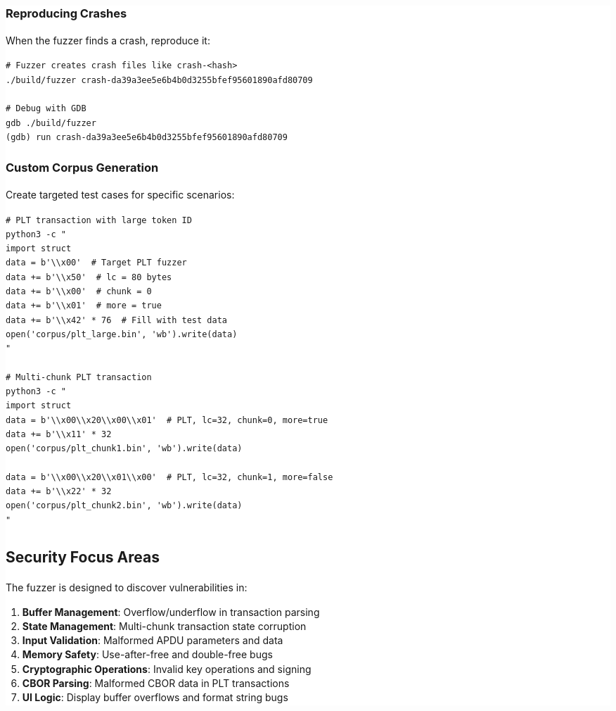 ### Reproducing Crashes

When the fuzzer finds a crash, reproduce it:

```console
# Fuzzer creates crash files like crash-<hash>
./build/fuzzer crash-da39a3ee5e6b4b0d3255bfef95601890afd80709

# Debug with GDB
gdb ./build/fuzzer
(gdb) run crash-da39a3ee5e6b4b0d3255bfef95601890afd80709
```

### Custom Corpus Generation

Create targeted test cases for specific scenarios:

```console
# PLT transaction with large token ID
python3 -c "
import struct
data = b'\\x00'  # Target PLT fuzzer
data += b'\\x50'  # lc = 80 bytes
data += b'\\x00'  # chunk = 0
data += b'\\x01'  # more = true
data += b'\\x42' * 76  # Fill with test data
open('corpus/plt_large.bin', 'wb').write(data)
"

# Multi-chunk PLT transaction
python3 -c "
import struct
data = b'\\x00\\x20\\x00\\x01'  # PLT, lc=32, chunk=0, more=true
data += b'\\x11' * 32
open('corpus/plt_chunk1.bin', 'wb').write(data)

data = b'\\x00\\x20\\x01\\x00'  # PLT, lc=32, chunk=1, more=false
data += b'\\x22' * 32
open('corpus/plt_chunk2.bin', 'wb').write(data)
"
```

## Security Focus Areas

The fuzzer is designed to discover vulnerabilities in:

1. **Buffer Management**: Overflow/underflow in transaction parsing
2. **State Management**: Multi-chunk transaction state corruption
3. **Input Validation**: Malformed APDU parameters and data
4. **Memory Safety**: Use-after-free and double-free bugs
5. **Cryptographic Operations**: Invalid key operations and signing
6. **CBOR Parsing**: Malformed CBOR data in PLT transactions
7. **UI Logic**: Display buffer overflows and format string bugs
